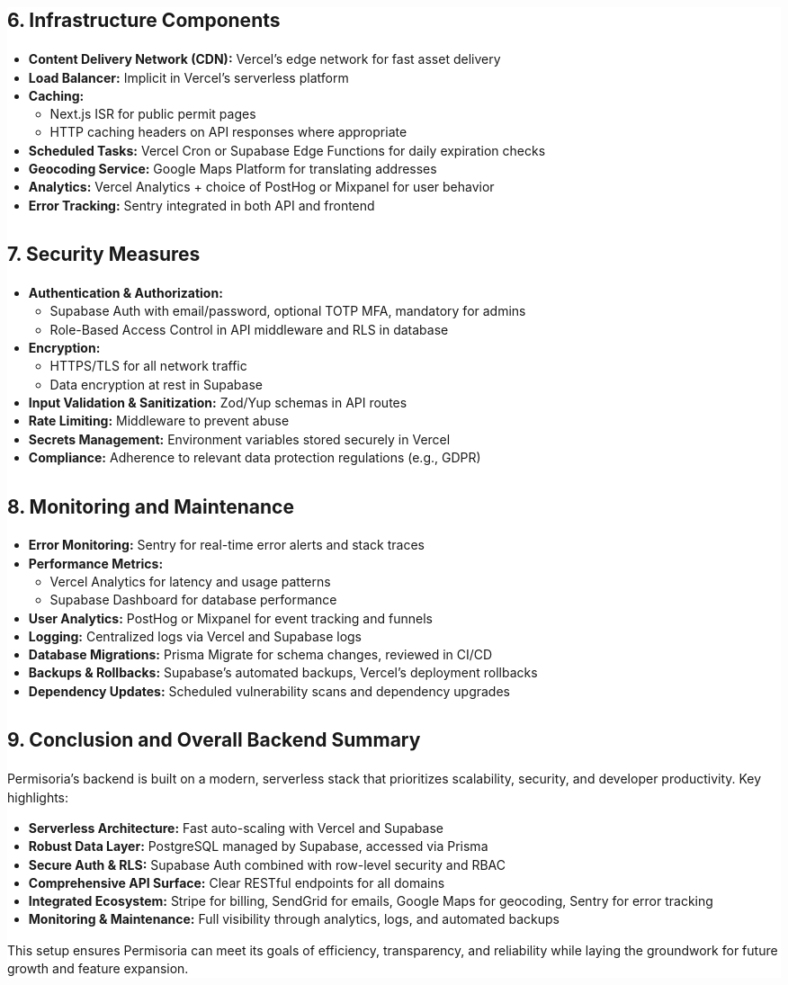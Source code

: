 ## 6. Infrastructure Components

- **Content Delivery Network (CDN):** Vercel’s edge network for fast asset delivery
- **Load Balancer:** Implicit in Vercel’s serverless platform
- **Caching:**
  - Next.js ISR for public permit pages
  - HTTP caching headers on API responses where appropriate
- **Scheduled Tasks:** Vercel Cron or Supabase Edge Functions for daily expiration checks
- **Geocoding Service:** Google Maps Platform for translating addresses
- **Analytics:** Vercel Analytics + choice of PostHog or Mixpanel for user behavior
- **Error Tracking:** Sentry integrated in both API and frontend

## 7. Security Measures

- **Authentication & Authorization:**
  - Supabase Auth with email/password, optional TOTP MFA, mandatory for admins
  - Role-Based Access Control in API middleware and RLS in database
- **Encryption:**
  - HTTPS/TLS for all network traffic
  - Data encryption at rest in Supabase
- **Input Validation & Sanitization:** Zod/Yup schemas in API routes
- **Rate Limiting:** Middleware to prevent abuse
- **Secrets Management:** Environment variables stored securely in Vercel
- **Compliance:** Adherence to relevant data protection regulations (e.g., GDPR)

## 8. Monitoring and Maintenance

- **Error Monitoring:** Sentry for real-time error alerts and stack traces
- **Performance Metrics:**
  - Vercel Analytics for latency and usage patterns
  - Supabase Dashboard for database performance
- **User Analytics:** PostHog or Mixpanel for event tracking and funnels
- **Logging:** Centralized logs via Vercel and Supabase logs
- **Database Migrations:** Prisma Migrate for schema changes, reviewed in CI/CD
- **Backups & Rollbacks:** Supabase’s automated backups, Vercel’s deployment rollbacks
- **Dependency Updates:** Scheduled vulnerability scans and dependency upgrades

## 9. Conclusion and Overall Backend Summary

Permisoria’s backend is built on a modern, serverless stack that prioritizes scalability, security, and developer productivity. Key highlights:

- **Serverless Architecture:** Fast auto-scaling with Vercel and Supabase
- **Robust Data Layer:** PostgreSQL managed by Supabase, accessed via Prisma
- **Secure Auth & RLS:** Supabase Auth combined with row-level security and RBAC
- **Comprehensive API Surface:** Clear RESTful endpoints for all domains
- **Integrated Ecosystem:** Stripe for billing, SendGrid for emails, Google Maps for geocoding, Sentry for error tracking
- **Monitoring & Maintenance:** Full visibility through analytics, logs, and automated backups

This setup ensures Permisoria can meet its goals of efficiency, transparency, and reliability while laying the groundwork for future growth and feature expansion.